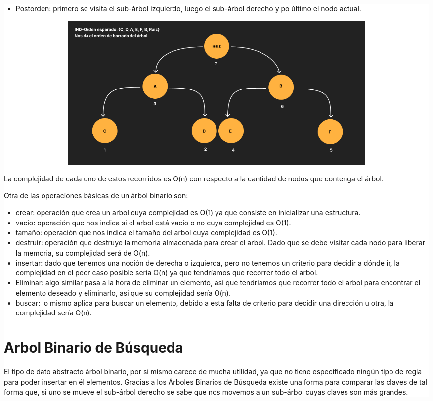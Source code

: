 - Postorden: primero se visita el sub-árbol izquierdo, luego el sub-árbol derecho y po último el nodo actual.

<div align="center">
<img width="70%" src="img/Postorden.png">
</div>

La complejidad de cada uno de estos recorridos es O(n) con respecto a la cantidad de nodos que contenga el árbol.

Otra de las operaciones básicas de un árbol binario son:

- crear: operación que crea un arbol cuya complejidad es O(1) ya que consiste en inicializar una estructura.
- vacío: operación que nos indica si el arbol está vacio o no cuya complejidad es O(1).
- tamaño: operación que nos indica el tamaño del arbol cuya complejidad es O(1).
- destruir: operación que destruye la memoria almacenada para crear el arbol. Dado que se debe visitar cada nodo para liberar la memoria, su complejidad será de O(n). 
- insertar: dado que tenemos una noción de derecha o izquierda, pero no tenemos un criterio para decidir a dónde ir, la complejidad en el peor caso posible sería O(n) ya que tendríamos que recorrer todo el arbol. 
- Eliminar: algo similar pasa a la hora de eliminar un elemento, asi que tendriamos que recorrer todo el arbol para encontrar el elemento deseado y eliminarlo, asi que su complejidad sería O(n).
- buscar: lo mismo aplica para buscar un elemento, debido a esta falta de criterio para decidir una dirección u otra, la complejidad sería O(n).

<h1>Arbol Binario de Búsqueda</h1>

El tipo de dato abstracto árbol binario, por sí mismo carece de mucha utilidad, ya que no tiene especificado ningún tipo de regla para poder insertar en él elementos. Gracias a los Árboles Binarios de Búsqueda existe una forma para comparar las claves de tal forma que, si uno se mueve el sub-árbol derecho se sabe que nos movemos a un sub-árbol cuyas claves son más grandes.  
